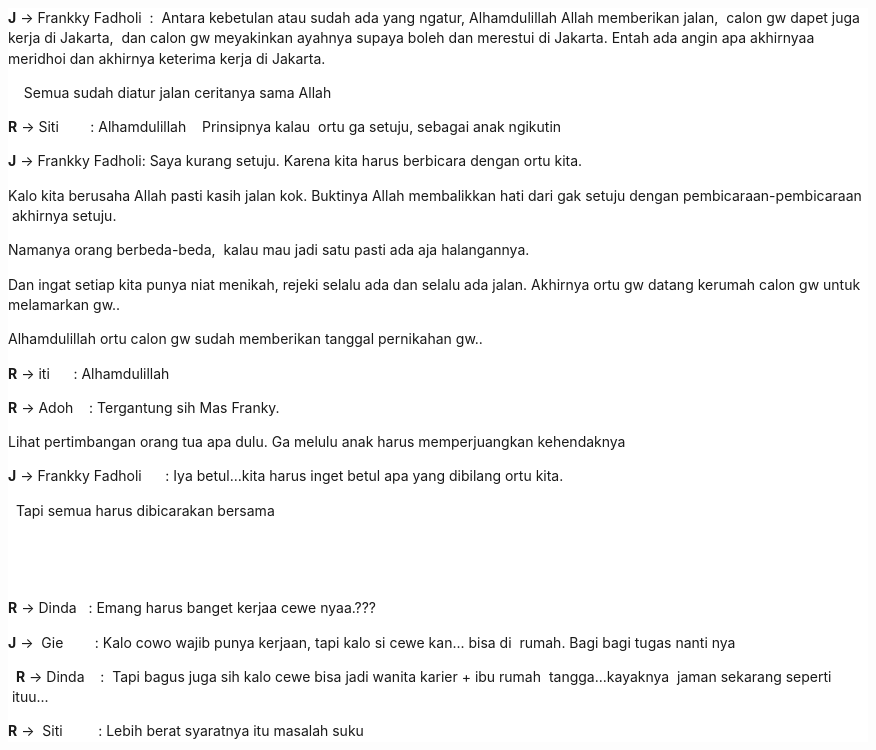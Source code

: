 **J** -> Frankky Fadholi  :  Antara kebetulan atau sudah ada yang
ngatur, Alhamdulillah Allah memberikan jalan, 
calon gw dapet juga kerja di Jakarta,  dan calon gw meyakinkan ayahnya supaya boleh
dan merestui di Jakarta. Entah ada angin apa akhirnyaa meridhoi dan akhirnya keterima
kerja di Jakarta.

   
Semua sudah diatur jalan ceritanya sama Allah      

**R** -> Siti       
: Alhamdulillah    
Prinsipnya kalau  ortu ga setuju,
sebagai anak ngikutin 

**J** -> Frankky Fadholi: Saya kurang
setuju. Karena kita harus berbicara dengan ortu kita. 

Kalo kita berusaha Allah pasti
kasih jalan kok. Buktinya Allah membalikkan hati dari gak setuju dengan
pembicaraan-pembicaraan  akhirnya setuju.
  

Namanya orang berbeda-beda,  kalau mau jadi satu pasti ada aja halangannya.


Dan ingat setiap kita punya niat
menikah, rejeki selalu ada dan selalu ada jalan. Akhirnya ortu gw datang
kerumah calon gw untuk melamarkan gw..

Alhamdulillah ortu calon gw sudah
memberikan tanggal pernikahan gw..         

**R** -> iti      : Alhamdulillah      

**R** -> Adoh   
: Tergantung sih Mas Franky.

Lihat pertimbangan orang tua apa
dulu. Ga melulu anak harus memperjuangkan kehendaknya      

**J** -> Frankky Fadholi     
: Iya betul...kita harus inget betul apa yang dibilang ortu kita.

 
Tapi semua harus dibicarakan bersama 

      
------------------------------------------------------------------------------------------

**R** -> Dinda  
: Emang harus banget kerjaa cewe nyaa.???    

**J** ->  Gie       
: Kalo cowo wajib punya kerjaan, tapi kalo si cewe kan... bisa di  rumah. Bagi bagi tugas nanti nya        

  **R** -> Dinda  
 :  Tapi bagus juga sih kalo
cewe bisa jadi wanita karier + ibu rumah  tangga...kayaknya  jaman sekarang seperti  ituu...    

**R** ->  Siti        
: Lebih berat syaratnya itu masalah suku 
